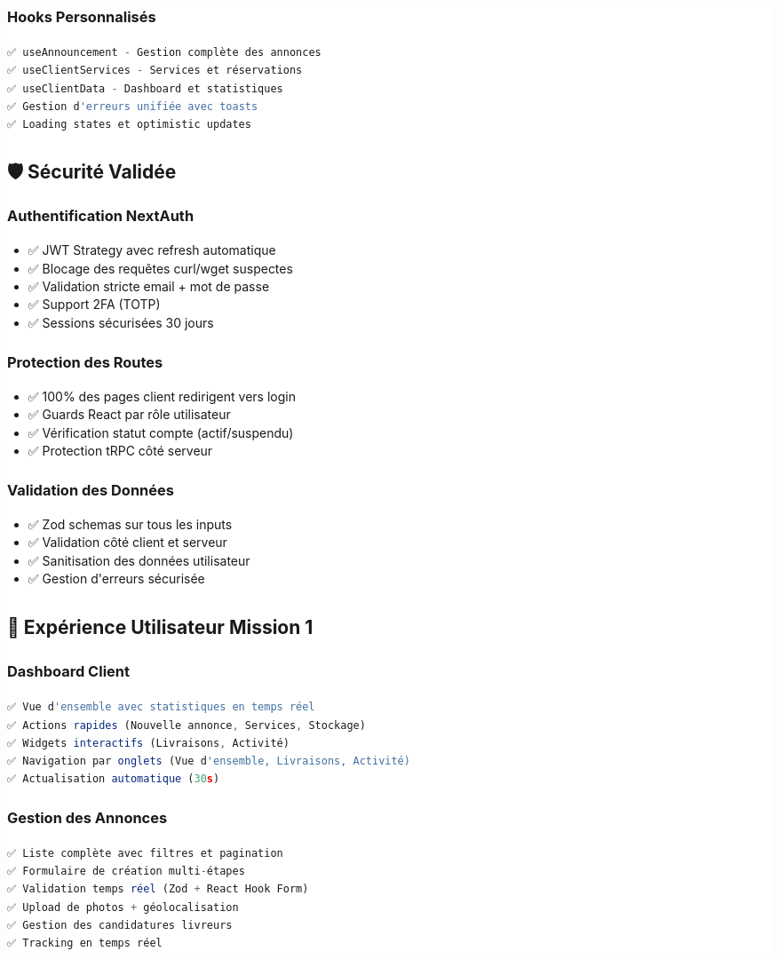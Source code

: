 ### Hooks Personnalisés
```typescript
✅ useAnnouncement - Gestion complète des annonces
✅ useClientServices - Services et réservations
✅ useClientData - Dashboard et statistiques
✅ Gestion d'erreurs unifiée avec toasts
✅ Loading states et optimistic updates
```

## 🛡️ Sécurité Validée

### Authentification NextAuth
- ✅ JWT Strategy avec refresh automatique
- ✅ Blocage des requêtes curl/wget suspectes
- ✅ Validation stricte email + mot de passe
- ✅ Support 2FA (TOTP)
- ✅ Sessions sécurisées 30 jours

### Protection des Routes
- ✅ 100% des pages client redirigent vers login
- ✅ Guards React par rôle utilisateur
- ✅ Vérification statut compte (actif/suspendu)
- ✅ Protection tRPC côté serveur

### Validation des Données
- ✅ Zod schemas sur tous les inputs
- ✅ Validation côté client et serveur
- ✅ Sanitisation des données utilisateur
- ✅ Gestion d'erreurs sécurisée

## 📱 Expérience Utilisateur Mission 1

### Dashboard Client
```typescript
✅ Vue d'ensemble avec statistiques en temps réel
✅ Actions rapides (Nouvelle annonce, Services, Stockage)
✅ Widgets interactifs (Livraisons, Activité)
✅ Navigation par onglets (Vue d'ensemble, Livraisons, Activité)
✅ Actualisation automatique (30s)
```

### Gestion des Annonces
```typescript
✅ Liste complète avec filtres et pagination
✅ Formulaire de création multi-étapes
✅ Validation temps réel (Zod + React Hook Form)
✅ Upload de photos + géolocalisation
✅ Gestion des candidatures livreurs
✅ Tracking en temps réel
```
